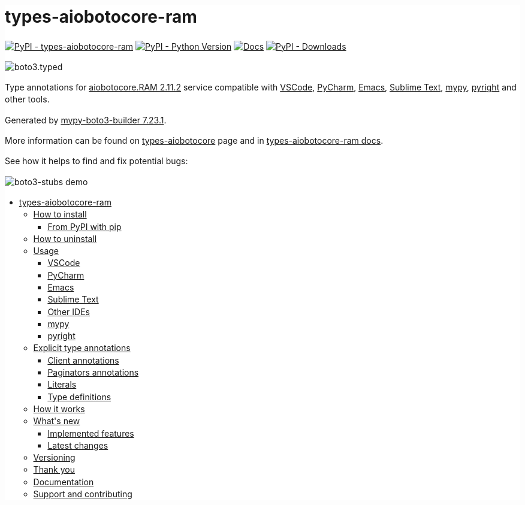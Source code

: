 <a id="types-aiobotocore-ram"></a>

# types-aiobotocore-ram

[![PyPI - types-aiobotocore-ram](https://img.shields.io/pypi/v/types-aiobotocore-ram.svg?color=blue)](https://pypi.org/project/types-aiobotocore-ram)
[![PyPI - Python Version](https://img.shields.io/pypi/pyversions/types-aiobotocore-ram.svg?color=blue)](https://pypi.org/project/types-aiobotocore-ram)
[![Docs](https://img.shields.io/readthedocs/types-aiobotocore.svg?color=blue)](https://youtype.github.io/types_aiobotocore_docs/types_aiobotocore_ram/)
[![PyPI - Downloads](https://static.pepy.tech/badge/types-aiobotocore-ram)](https://pepy.tech/project/types-aiobotocore-ram)

![boto3.typed](https://github.com/youtype/mypy_boto3_builder/raw/main/logo.png)

Type annotations for
[aiobotocore.RAM 2.11.2](https://boto3.amazonaws.com/v1/documentation/api/latest/reference/services/ram.html#RAM)
service compatible with [VSCode](https://code.visualstudio.com/),
[PyCharm](https://www.jetbrains.com/pycharm/),
[Emacs](https://www.gnu.org/software/emacs/),
[Sublime Text](https://www.sublimetext.com/),
[mypy](https://github.com/python/mypy),
[pyright](https://github.com/microsoft/pyright) and other tools.

Generated by
[mypy-boto3-builder 7.23.1](https://github.com/youtype/mypy_boto3_builder).

More information can be found on
[types-aiobotocore](https://pypi.org/project/types-aiobotocore/) page and in
[types-aiobotocore-ram docs](https://youtype.github.io/types_aiobotocore_docs/types_aiobotocore_ram/).

See how it helps to find and fix potential bugs:

![boto3-stubs demo](https://github.com/youtype/mypy_boto3_builder/raw/main/demo.gif)

- [types-aiobotocore-ram](#types-aiobotocore-ram)
  - [How to install](#how-to-install)
    - [From PyPI with pip](#from-pypi-with-pip)
  - [How to uninstall](#how-to-uninstall)
  - [Usage](#usage)
    - [VSCode](#vscode)
    - [PyCharm](#pycharm)
    - [Emacs](#emacs)
    - [Sublime Text](#sublime-text)
    - [Other IDEs](#other-ides)
    - [mypy](#mypy)
    - [pyright](#pyright)
  - [Explicit type annotations](#explicit-type-annotations)
    - [Client annotations](#client-annotations)
    - [Paginators annotations](#paginators-annotations)
    - [Literals](#literals)
    - [Type definitions](#type-definitions)
  - [How it works](#how-it-works)
  - [What's new](#what's-new)
    - [Implemented features](#implemented-features)
    - [Latest changes](#latest-changes)
  - [Versioning](#versioning)
  - [Thank you](#thank-you)
  - [Documentation](#documentation)
  - [Support and contributing](#support-and-contributing)
